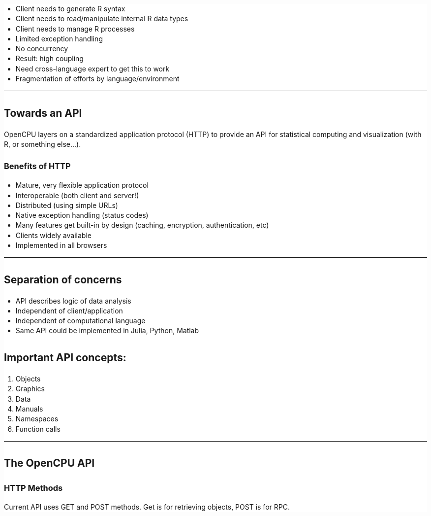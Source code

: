 - Client needs to generate R syntax
- Client needs to read/manipulate internal R data types
- Client needs to manage R processes
- Limited exception handling
- No concurrency
- Result: high coupling
- Need cross-language expert to get this to work
- Fragmentation of efforts by language/environment

---

## Towards an API

OpenCPU layers on a standardized application protocol (HTTP) to provide an API for statistical computing and visualization (with R, or something else...).

### Benefits of HTTP

- Mature, very flexible application protocol
- Interoperable (both client and server!)
- Distributed (using simple URLs)
- Native exception handling (status codes)
- Many features get built-in by design (caching, encryption, authentication, etc)
- Clients widely available
- Implemented in all browsers

---

## Separation of concerns

- API describes logic of data analysis
- Independent of client/application
- Independent of computational language
- Same API could be implemented in Julia, Python, Matlab

## Important API concepts:

 1. Objects
 2. Graphics
 3. Data
 4. Manuals
 5. Namespaces
 6. Function calls

---

## The OpenCPU API

### HTTP Methods

Current API uses GET and POST methods. Get is for retrieving objects, POST is for RPC.
